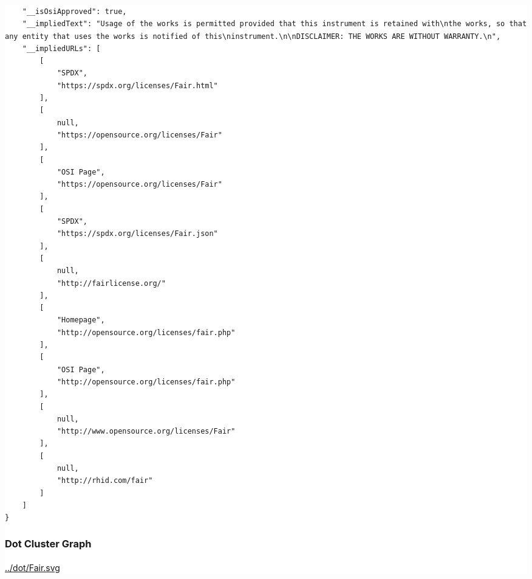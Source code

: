         "__isOsiApproved": true,
        "__impliedText": "Usage of the works is permitted provided that this instrument is retained with\nthe works, so that any entity that uses the works is notified of this\ninstrument.\n\nDISCLAIMER: THE WORKS ARE WITHOUT WARRANTY.\n",
        "__impliedURLs": [
            [
                "SPDX",
                "https://spdx.org/licenses/Fair.html"
            ],
            [
                null,
                "https://opensource.org/licenses/Fair"
            ],
            [
                "OSI Page",
                "https://opensource.org/licenses/Fair"
            ],
            [
                "SPDX",
                "https://spdx.org/licenses/Fair.json"
            ],
            [
                null,
                "http://fairlicense.org/"
            ],
            [
                "Homepage",
                "http://opensource.org/licenses/fair.php"
            ],
            [
                "OSI Page",
                "http://opensource.org/licenses/fair.php"
            ],
            [
                null,
                "http://www.opensource.org/licenses/Fair"
            ],
            [
                null,
                "http://rhid.com/fair"
            ]
        ]
    }

### Dot Cluster Graph

[../dot/Fair.svg](../dot/Fair.svg "../dot/Fair.svg")
